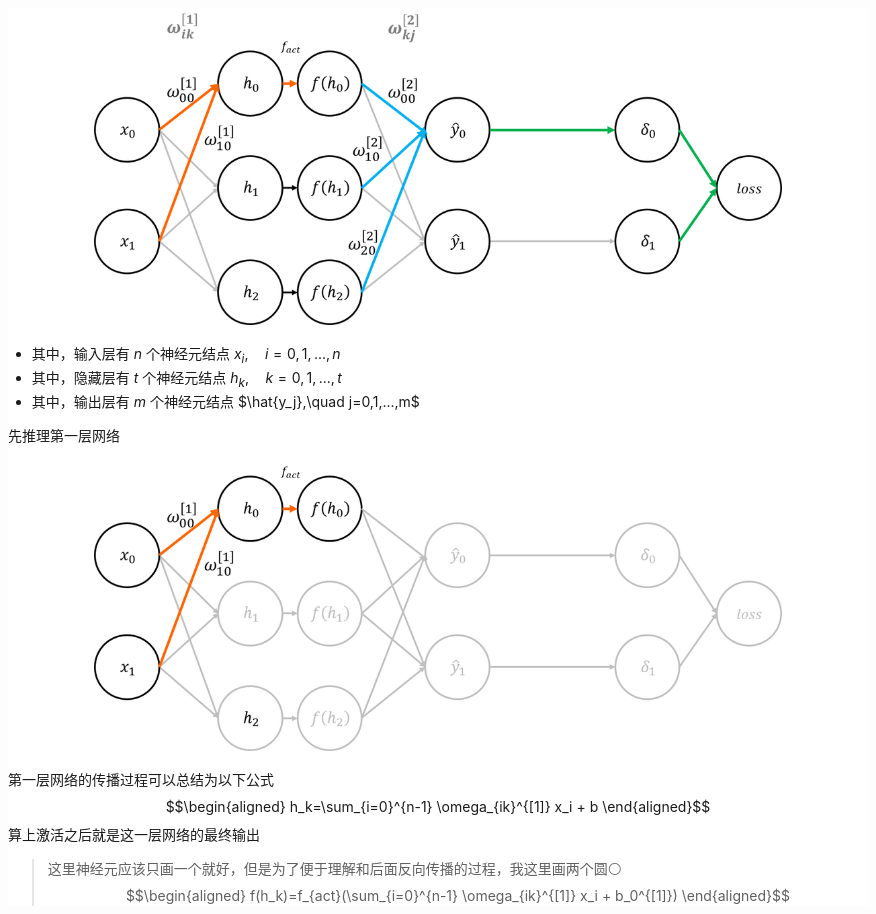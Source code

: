 <div align="center"><img src="img/前向传播.png" width=80% /></div>  

- 其中，输入层有 $n$ 个神经元结点 $x_i,\quad i=0,1,...,n$
- 其中，隐藏层有 $t$ 个神经元结点 $h_k,\quad k=0,1,...,t$
- 其中，输出层有 $m$ 个神经元结点 $\hat{y_j},\quad j=0,1,...,m$


先推理第一层网络

<div align="center"><img src="img/前向传播-1.png" width=80% /></div>   

第一层网络的传播过程可以总结为以下公式
$$\begin{aligned}
    h_k=\sum_{i=0}^{n-1} \omega_{ik}^{[1]} x_i + b
\end{aligned}$$
算上激活之后就是这一层网络的最终输出
> 这里神经元应该只画一个就好，但是为了便于理解和后面反向传播的过程，我这里画两个圆⚪
$$\begin{aligned}
    f(h_k)=f_{act}(\sum_{i=0}^{n-1} \omega_{ik}^{[1]} x_i + b_0^{[1]})
\end{aligned}$$
